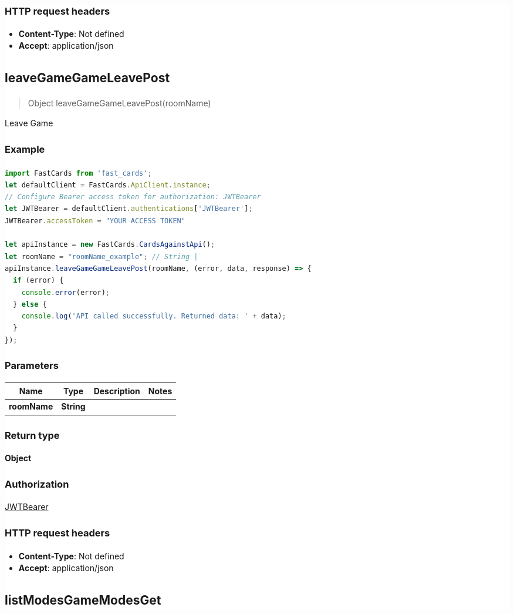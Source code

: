 ### HTTP request headers

- **Content-Type**: Not defined
- **Accept**: application/json


## leaveGameGameLeavePost

> Object leaveGameGameLeavePost(roomName)

Leave Game

### Example

```javascript
import FastCards from 'fast_cards';
let defaultClient = FastCards.ApiClient.instance;
// Configure Bearer access token for authorization: JWTBearer
let JWTBearer = defaultClient.authentications['JWTBearer'];
JWTBearer.accessToken = "YOUR ACCESS TOKEN"

let apiInstance = new FastCards.CardsAgainstApi();
let roomName = "roomName_example"; // String | 
apiInstance.leaveGameGameLeavePost(roomName, (error, data, response) => {
  if (error) {
    console.error(error);
  } else {
    console.log('API called successfully. Returned data: ' + data);
  }
});
```

### Parameters


Name | Type | Description  | Notes
------------- | ------------- | ------------- | -------------
 **roomName** | **String**|  | 

### Return type

**Object**

### Authorization

[JWTBearer](../README.md#JWTBearer)

### HTTP request headers

- **Content-Type**: Not defined
- **Accept**: application/json


## listModesGameModesGet
